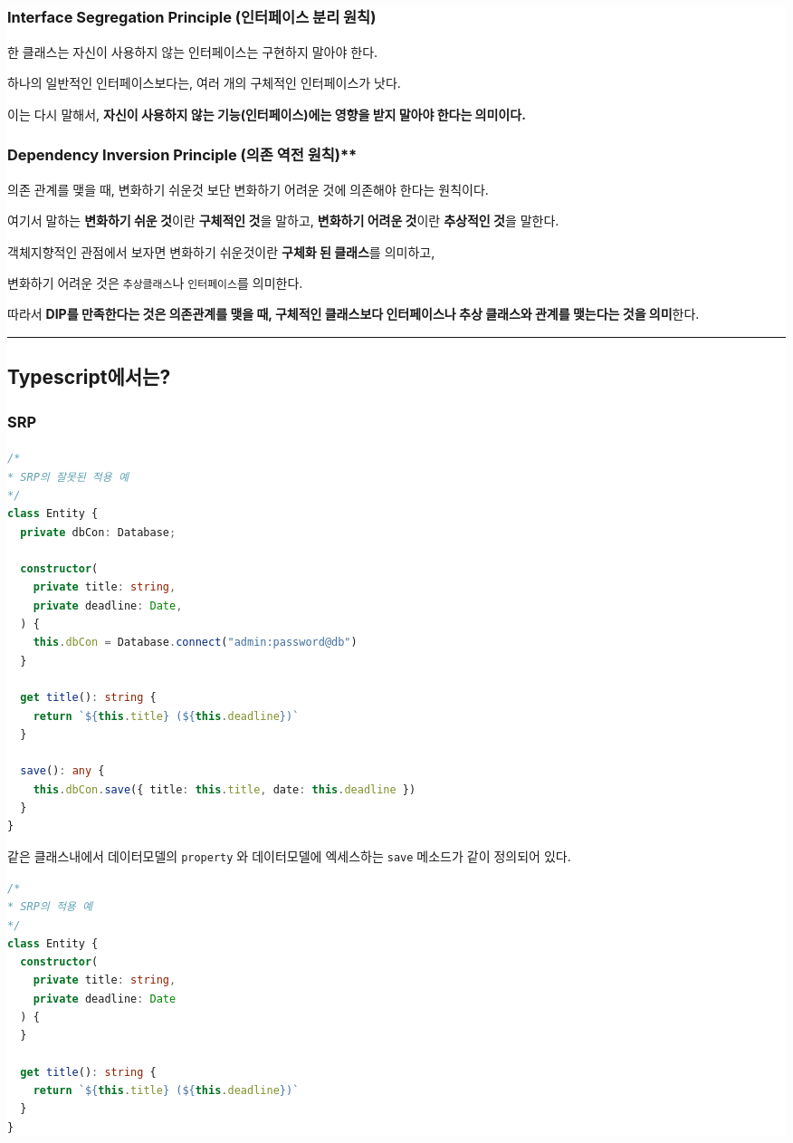 ### Interface Segregation Principle (인터페이스 분리 원칙)

한 클래스는 자신이 <span class="em red">사용하지 않는 인터페이스</span>는 구현하지 말아야 한다. 

하나의 일반적인 인터페이스보다는, 여러 개의 구체적인 인터페이스가 낫다.

이는 다시 말해서, **자신이 사용하지 않는 기능(인터페이스)에는 영향을 받지 말아야 한다는 의미이다.**
  
### Dependency Inversion Principle (의존 역전 원칙)**

의존 관계를 맺을 때, 변화하기 쉬운것 보단 <span class="em red">변화하기 어려운 것에 의존</span>해야 한다는 원칙이다.

여기서 말하는 **변화하기 쉬운 것**이란 **구체적인 것**을 말하고, **변화하기 어려운 것**이란 **추상적인 것**을 말한다. 

객체지향적인 관점에서 보자면 변화하기 쉬운것이란 **구체화 된 클래스**를 의미하고, 

변화하기 어려운 것은 `추상클래스`나 `인터페이스`를 의미한다. 

따라서 **DIP를 만족한다는 것은 의존관계를 맺을 때, 구체적인 클래스보다 인터페이스나 추상 클래스와 관계를 맺는다는 것을 의미**한다.

***

## Typescript에서는?

### SRP

```typescript
/*
* SRP의 잘못된 적용 예
*/
class Entity {
  private dbCon: Database;

  constructor(
    private title: string,
    private deadline: Date,
  ) {
    this.dbCon = Database.connect("admin:password@db")
  }

  get title(): string {
    return `${this.title} (${this.deadline})`
  }

  save(): any {
    this.dbCon.save({ title: this.title, date: this.deadline })
  }
}
```
    
같은 클래스내에서 데이터모델의 `property` 와 데이터모델에 엑세스하는 `save` 메소드가 같이 정의되어 있다.
    
```typescript
/*
* SRP의 적용 예
*/
class Entity {
  constructor(
    private title: string, 
    private deadline: Date
  ) {
  }
  
  get title(): string {
    return `${this.title} (${this.deadline})`
  }
}
```